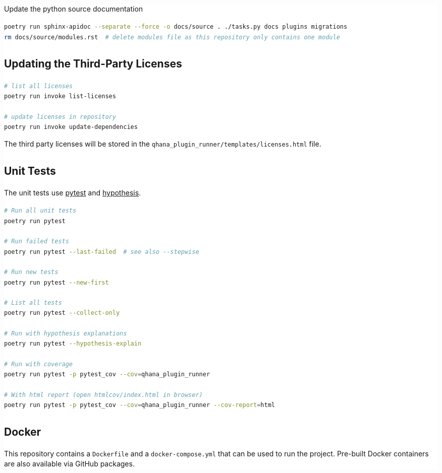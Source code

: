 Update the python source documentation

```bash
poetry run sphinx-apidoc --separate --force -o docs/source . ./tasks.py docs plugins migrations
rm docs/source/modules.rst  # delete modules file as this repository only contains one module
```


## Updating the Third-Party Licenses

```bash
# list all licenses
poetry run invoke list-licenses

# update licenses in repository
poetry run invoke update-dependencies
```

The third party licenses will be stored in the `qhana_plugin_runner/templates/licenses.html` file.


## Unit Tests

The unit tests use [pytest](https://docs.pytest.org/en/latest/contents.html) and [hypothesis](https://hypothesis.readthedocs.io/en/latest/index.html).

```bash
# Run all unit tests
poetry run pytest

# Run failed tests
poetry run pytest --last-failed  # see also --stepwise

# Run new tests
poetry run pytest --new-first

# List all tests
poetry run pytest --collect-only

# Run with hypothesis explanations
poetry run pytest --hypothesis-explain

# Run with coverage
poetry run pytest -p pytest_cov --cov=qhana_plugin_runner

# With html report (open htmlcov/index.html in browser)
poetry run pytest -p pytest_cov --cov=qhana_plugin_runner --cov-report=html
```

## Docker

This repository contains a `Dockerfile` and a `docker-compose.yml` that can be used to run the project.
Pre-built Docker containers are also available via GitHub packages.
